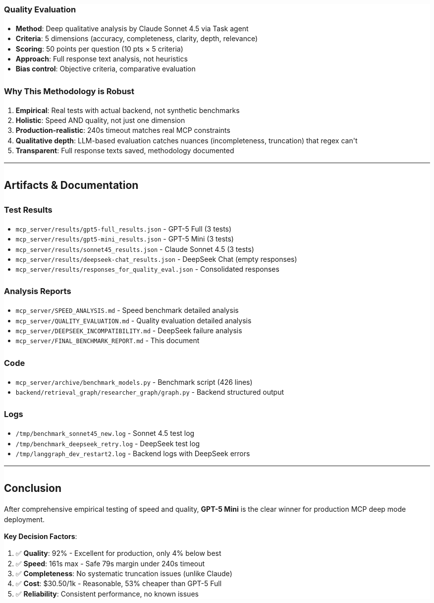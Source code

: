 ### Quality Evaluation
- **Method**: Deep qualitative analysis by Claude Sonnet 4.5 via Task agent
- **Criteria**: 5 dimensions (accuracy, completeness, clarity, depth, relevance)
- **Scoring**: 50 points per question (10 pts × 5 criteria)
- **Approach**: Full response text analysis, not heuristics
- **Bias control**: Objective criteria, comparative evaluation

### Why This Methodology is Robust

1. **Empirical**: Real tests with actual backend, not synthetic benchmarks
2. **Holistic**: Speed AND quality, not just one dimension
3. **Production-realistic**: 240s timeout matches real MCP constraints
4. **Qualitative depth**: LLM-based evaluation catches nuances (incompleteness, truncation) that regex can't
5. **Transparent**: Full response texts saved, methodology documented

---

## Artifacts & Documentation

### Test Results
- `mcp_server/results/gpt5-full_results.json` - GPT-5 Full (3 tests)
- `mcp_server/results/gpt5-mini_results.json` - GPT-5 Mini (3 tests)
- `mcp_server/results/sonnet45_results.json` - Claude Sonnet 4.5 (3 tests)
- `mcp_server/results/deepseek-chat_results.json` - DeepSeek Chat (empty responses)
- `mcp_server/results/responses_for_quality_eval.json` - Consolidated responses

### Analysis Reports
- `mcp_server/SPEED_ANALYSIS.md` - Speed benchmark detailed analysis
- `mcp_server/QUALITY_EVALUATION.md` - Quality evaluation detailed analysis
- `mcp_server/DEEPSEEK_INCOMPATIBILITY.md` - DeepSeek failure analysis
- `mcp_server/FINAL_BENCHMARK_REPORT.md` - This document

### Code
- `mcp_server/archive/benchmark_models.py` - Benchmark script (426 lines)
- `backend/retrieval_graph/researcher_graph/graph.py` - Backend structured output

### Logs
- `/tmp/benchmark_sonnet45_new.log` - Sonnet 4.5 test log
- `/tmp/benchmark_deepseek_retry.log` - DeepSeek test log
- `/tmp/langgraph_dev_restart2.log` - Backend logs with DeepSeek errors

---

## Conclusion

After comprehensive empirical testing of speed and quality, **GPT-5 Mini** is the clear winner for production MCP deep mode deployment.

**Key Decision Factors**:
1. ✅ **Quality**: 92% - Excellent for production, only 4% below best
2. ✅ **Speed**: 161s max - Safe 79s margin under 240s timeout
3. ✅ **Completeness**: No systematic truncation issues (unlike Claude)
4. ✅ **Cost**: $30.50/1k - Reasonable, 53% cheaper than GPT-5 Full
5. ✅ **Reliability**: Consistent performance, no known issues
